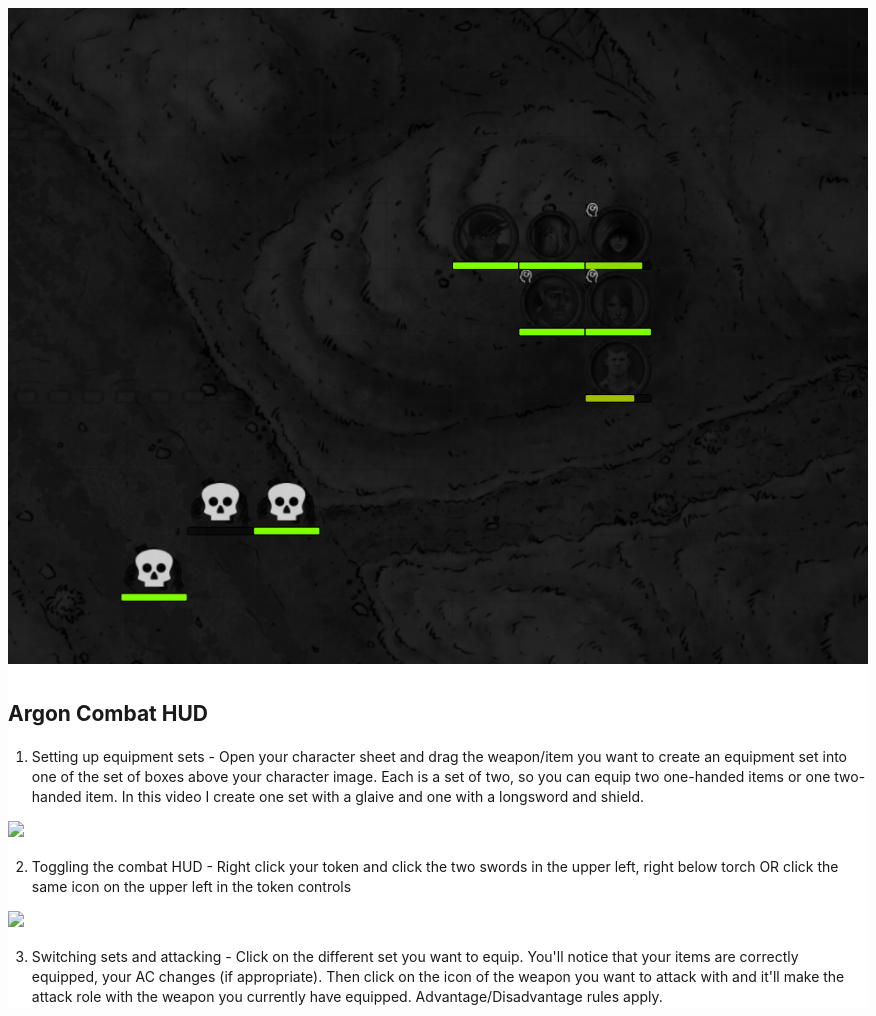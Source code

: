 ![](images/Torch.webp)

## Argon Combat HUD

1. Setting up equipment sets - Open your character sheet and drag the weapon/item you want to create an equipment set into one of the set of boxes above your character image. Each is a set of two, so you can equip two one-handed items or one two-handed item. In this video I create one set with a glaive and one with a longsword and shield.

![](images/ArgonHUDAddEquipSets.webp)

2. Toggling the combat HUD - Right click your token and click the two swords in the upper left, right below torch OR click the same icon on the upper left in the token controls

![](images/ArgonHUDToggleHUD.webp)

3. Switching sets and attacking - Click on the different set you want to equip. You'll notice that your items are correctly equipped, your AC changes (if appropriate). Then click on the icon of the weapon you want to attack with and it'll make the attack role with the weapon you currently have equipped. Advantage/Disadvantage rules apply.
